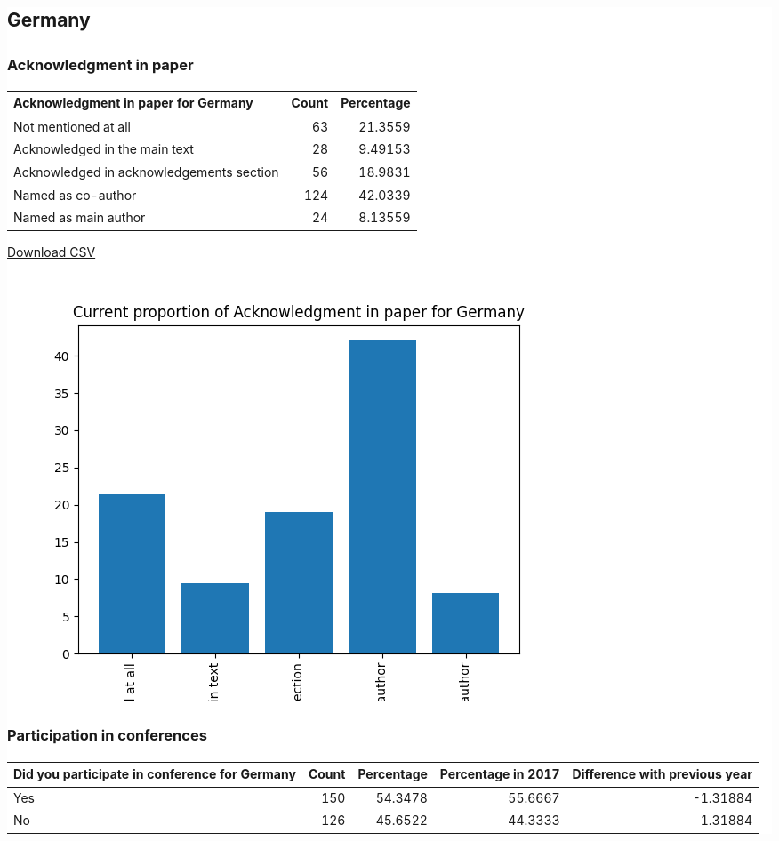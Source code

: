 
## Germany

### Acknowledgment in paper

| Acknowledgment in paper for Germany      |   Count |   Percentage |
|:-----------------------------------------|--------:|-------------:|
| Not mentioned at all                     |      63 |     21.3559  |
| Acknowledged in the main text            |      28 |      9.49153 |
| Acknowledged in acknowledgements section |      56 |     18.9831  |
| Named as co-author                       |     124 |     42.0339  |
| Named as main author                     |      24 |      8.13559 |

[Download CSV](../csv/acknowledgment-in-paper_germany.csv)

![acknowledgment-in-paper_germany](../fig/acknowledgment-in-paper_germany.png)

### Participation in conferences

| Did you participate in conference for Germany   |   Count |   Percentage |   Percentage in 2017 |   Difference with previous year |
|:------------------------------------------------|--------:|-------------:|---------------------:|--------------------------------:|
| Yes                                             |     150 |      54.3478 |              55.6667 |                        -1.31884 |
| No                                              |     126 |      45.6522 |              44.3333 |                         1.31884 |
